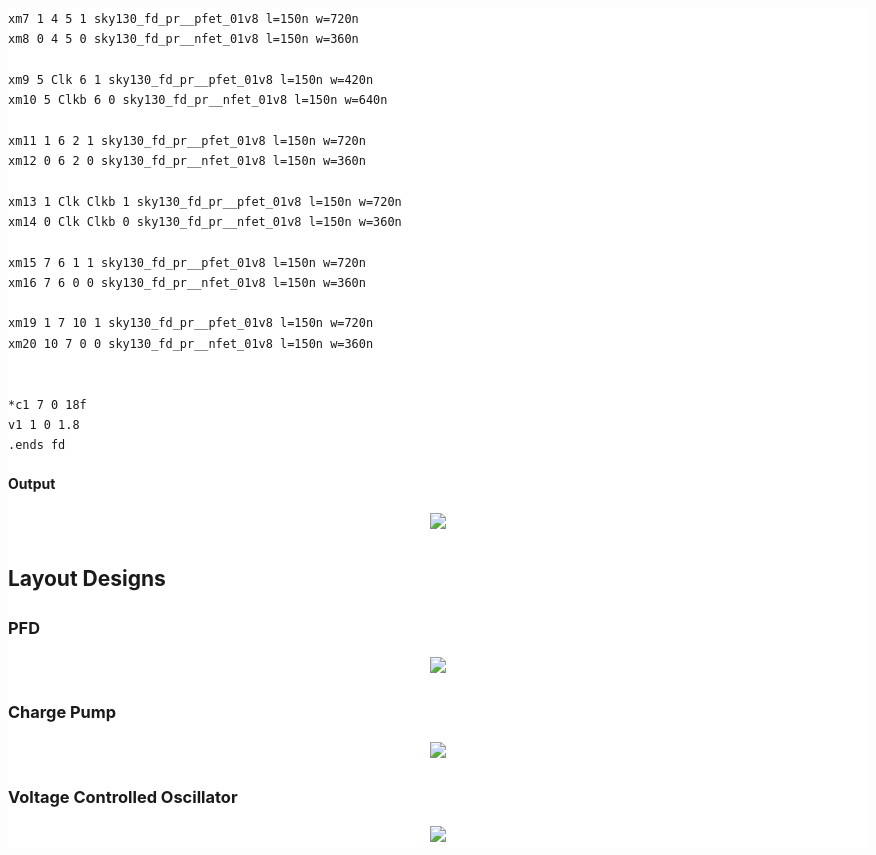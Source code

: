 ```
xm7 1 4 5 1 sky130_fd_pr__pfet_01v8 l=150n w=720n 
xm8 0 4 5 0 sky130_fd_pr__nfet_01v8 l=150n w=360n 

xm9 5 Clk 6 1 sky130_fd_pr__pfet_01v8 l=150n w=420n 
xm10 5 Clkb 6 0 sky130_fd_pr__nfet_01v8 l=150n w=640n 

xm11 1 6 2 1 sky130_fd_pr__pfet_01v8 l=150n w=720n 
xm12 0 6 2 0 sky130_fd_pr__nfet_01v8 l=150n w=360n 

xm13 1 Clk Clkb 1 sky130_fd_pr__pfet_01v8 l=150n w=720n 
xm14 0 Clk Clkb 0 sky130_fd_pr__nfet_01v8 l=150n w=360n 

xm15 7 6 1 1 sky130_fd_pr__pfet_01v8 l=150n w=720n 
xm16 7 6 0 0 sky130_fd_pr__nfet_01v8 l=150n w=360n

xm19 1 7 10 1 sky130_fd_pr__pfet_01v8 l=150n w=720n
xm20 10 7 0 0 sky130_fd_pr__nfet_01v8 l=150n w=360n 


*c1 7 0 18f
v1 1 0 1.8
.ends fd

```
#### Output
<p align="center">
 <img src="https://user-images.githubusercontent.com/52507285/133933067-dae08113-afe8-4c1d-a18e-eaceae1d221d.png" >
</p>

## Layout Designs <a name = "layout"></a>

### PFD <a name = "PFDL"></a>
<p align="center">
 <img src="https://user-images.githubusercontent.com/52507285/133935870-fe68de64-4844-44d2-9139-053f926da5a9.jpg" >
</p>

### Charge Pump <a name = "CPL"></a>
<p align="center">
 <img src="https://user-images.githubusercontent.com/52507285/133935870-fe68de64-4844-44d2-9139-053f926da5a9.jpg" >
</p>


### Voltage Controlled Oscillator <a name = "VCOL"></a>
<p align="center">
 <img src="https://user-images.githubusercontent.com/52507285/133935922-c8c33991-591a-4199-b18d-9c39a42f5645.jpg" >
</p>
